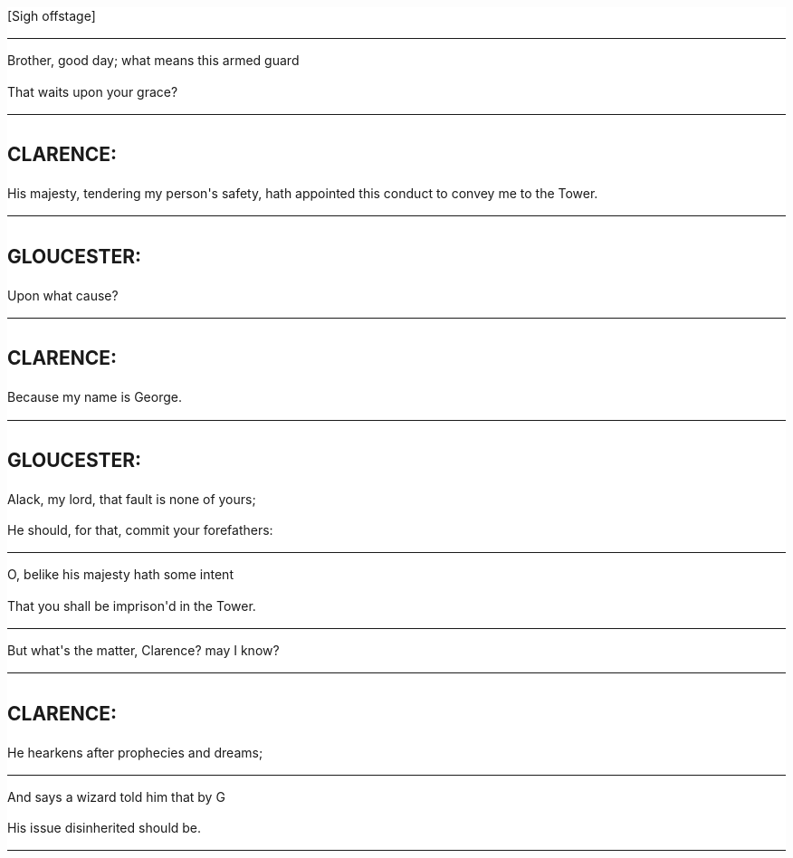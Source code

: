
[Sigh offstage]

---

Brother, good day; what means this armed guard

That waits upon your grace?

---

## CLARENCE:
His majesty, tendering my person's safety, hath appointed this conduct to convey me to the Tower.

---

## GLOUCESTER:
Upon what cause?

---

## CLARENCE:
Because my name is George.

---

## GLOUCESTER:
Alack, my lord, that fault is none of yours;



He should, for that, commit your forefathers:

---

O, belike his majesty hath some intent



That you shall be imprison'd in the Tower.

---

But what's the matter, Clarence? may I know?

---

## CLARENCE:
He hearkens after prophecies and dreams;

---

And says a wizard told him that by G



His issue disinherited should be.

---

[//]: # (title settings—give the play a title and author name)
[//]: # (color settings—replace "character-_____" with a character name)
[//]: # (list of colors)
[//]: # (list of characters, in color)